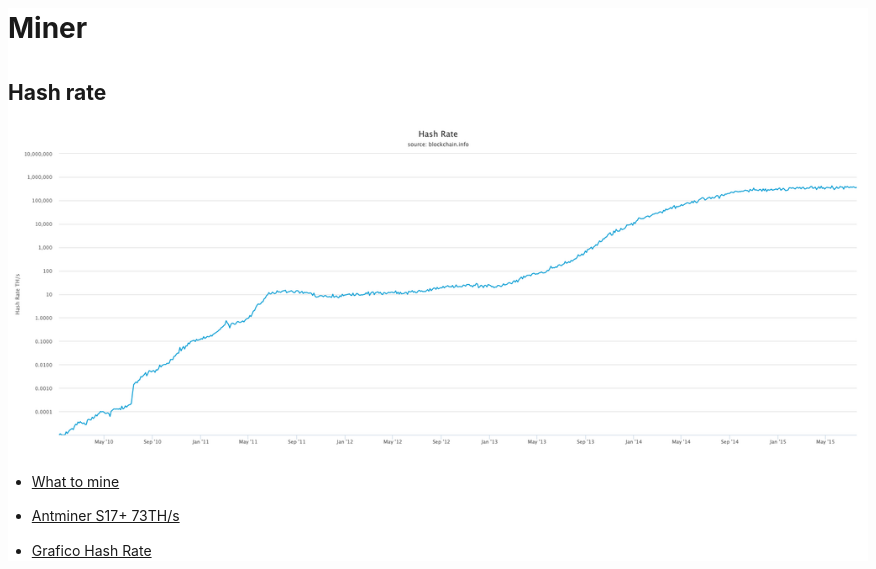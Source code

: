 # Miner

## Hash rate

<img src="./img/hash-rate.png" alt="Bitcoin Hash Rate" width="100%"/>

- [What to mine](https://whattomine.com/asic?utf8=%E2%9C%93&sha256f=true&factor%5Bsha256_hr%5D=70000.0&factor%5Bsha256_p%5D=2100.0&factor%5Bscrypt_hash_rate%5D=1240.0&factor%5Bscrypt_power%5D=1500.0&factor%5Bx11_hr%5D=360000.0&factor%5Bx11_p%5D=3000.0&factor%5Bsia_hr%5D=730.0&factor%5Bsia_p%5D=600.0&factor%5Bqk_hr%5D=56000.0&factor%5Bqk_p%5D=1600.0&factor%5Bqb_hr%5D=56000.0&factor%5Bqb_p%5D=1700.0&factor%5Bmg_hr%5D=56.0&factor%5Bmg_p%5D=700.0&factor%5Bsk_hr%5D=28.0&factor%5Bsk_p%5D=600.0&factor%5Blbry_hr%5D=210.0&factor%5Blbry_p%5D=3300.0&factor%5Bbk14_hr%5D=29000.0&factor%5Bbk14_p%5D=1470.0&factor%5Bx11g_hr%5D=7.0&factor%5Bx11g_p%5D=900.0&factor%5Bcn_hr%5D=360.0&factor%5Bcn_p%5D=720.0&factor%5Beq_hr%5D=210.0&factor%5Beq_p%5D=2330.0&factor%5Blrev2_hr%5D=17.2&factor%5Blrev2_p%5D=1470.0&factor%5Bbcd_hr%5D=185.0&factor%5Bbcd_p%5D=670.0&factor%5Bl2z_hr%5D=62.0&factor%5Bl2z_p%5D=670.0&factor%5Bphi_hr%5D=310.0&factor%5Bphi_p%5D=670.0&factor%5Bkec_hr%5D=29.0&factor%5Bkec_p%5D=430.0&factor%5Bgro_hr%5D=56.0&factor%5Bgro_p%5D=900.0&factor%5Bcost%5D=0.15&sort=Profitability24&volume=0&revenue=24h&factor%5Bexchanges%5D%5B%5D=&factor%5Bexchanges%5D%5B%5D=binance&factor%5Bexchanges%5D%5B%5D=bitfinex&factor%5Bexchanges%5D%5B%5D=bitforex&factor%5Bexchanges%5D%5B%5D=bittrex&factor%5Bexchanges%5D%5B%5D=dove&factor%5Bexchanges%5D%5B%5D=exmo&factor%5Bexchanges%5D%5B%5D=gate&factor%5Bexchanges%5D%5B%5D=graviex&factor%5Bexchanges%5D%5B%5D=hitbtc&factor%5Bexchanges%5D%5B%5D=hotbit&factor%5Bexchanges%5D%5B%5D=ogre&factor%5Bexchanges%5D%5B%5D=poloniex&factor%5Bexchanges%5D%5B%5D=stex&dataset=Main&commit=Calculate)

- [Antminer S17+ 73TH/s](https://shop.bitmain.com/product/detail?pid=00020191009185042288l4ol3pU606A5)

- [Grafico Hash Rate](https://www.blockchain.com/en/charts/hash-rate?scale=1&timespan=all)